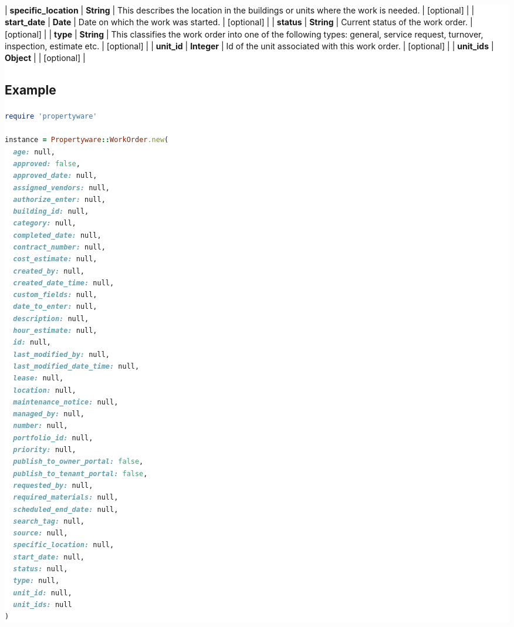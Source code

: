 | **specific_location** | **String** | This describes the location in the buildings or units where the work is needed. | [optional] |
| **start_date** | **Date** | Date on which the work was started. | [optional] |
| **status** | **String** | Current status of the work order. | [optional] |
| **type** | **String** | This classifies the work order into one of the following types: general, service request, turnover, inspection, estimate etc. | [optional] |
| **unit_id** | **Integer** | Id of the unit associated with this work order. | [optional] |
| **unit_ids** | **Object** |  | [optional] |

## Example

```ruby
require 'propertyware'

instance = Propertyware::WorkOrder.new(
  age: null,
  approved: false,
  approved_date: null,
  assigned_vendors: null,
  authorize_enter: null,
  building_id: null,
  category: null,
  completed_date: null,
  contract_number: null,
  cost_estimate: null,
  created_by: null,
  created_date_time: null,
  custom_fields: null,
  date_to_enter: null,
  description: null,
  hour_estimate: null,
  id: null,
  last_modified_by: null,
  last_modified_date_time: null,
  lease: null,
  location: null,
  maintenance_notice: null,
  managed_by: null,
  number: null,
  portfolio_id: null,
  priority: null,
  publish_to_owner_portal: false,
  publish_to_tenant_portal: false,
  requested_by: null,
  required_materials: null,
  scheduled_end_date: null,
  search_tag: null,
  source: null,
  specific_location: null,
  start_date: null,
  status: null,
  type: null,
  unit_id: null,
  unit_ids: null
)
```

